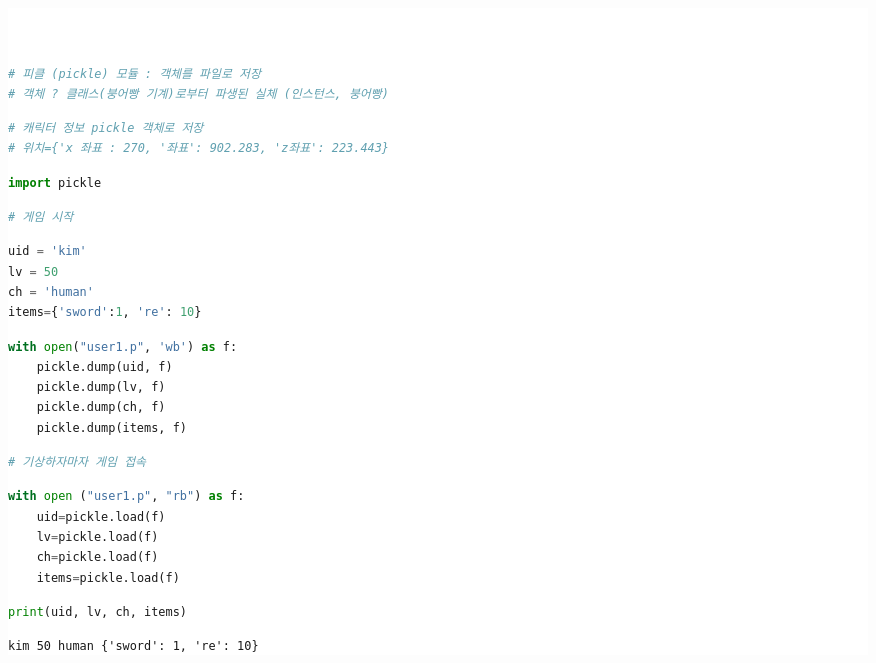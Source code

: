 
​    
​    


```python
# 피클 (pickle) 모듈 : 객체를 파일로 저장
# 객체 ? 클래스(붕어빵 기계)로부터 파생된 실체 (인스턴스, 붕어빵)
```


```python
# 캐릭터 정보 pickle 객체로 저장
# 위치={'x 좌표 : 270, '좌표': 902.283, 'z좌표': 223.443}

```


```python
import pickle
```


```python
# 게임 시작 
```


```python
uid = 'kim'
lv = 50
ch = 'human'
items={'sword':1, 're': 10}
```


```python
with open("user1.p", 'wb') as f:
    pickle.dump(uid, f)
    pickle.dump(lv, f)
    pickle.dump(ch, f)
    pickle.dump(items, f)
```


```python
# 기상하자마자 게임 접속
```


```python
with open ("user1.p", "rb") as f:
    uid=pickle.load(f)
    lv=pickle.load(f)
    ch=pickle.load(f)
    items=pickle.load(f)
```


```python
print(uid, lv, ch, items)
```

    kim 50 human {'sword': 1, 're': 10}

